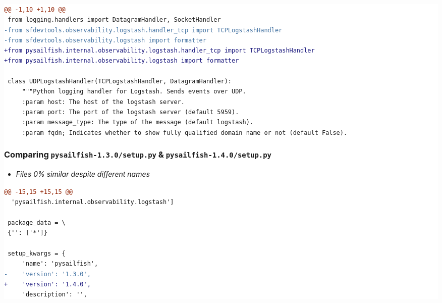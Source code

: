 ```diff
@@ -1,10 +1,10 @@
 from logging.handlers import DatagramHandler, SocketHandler
-from sfdevtools.observability.logstash.handler_tcp import TCPLogstashHandler
-from sfdevtools.observability.logstash import formatter
+from pysailfish.internal.observability.logstash.handler_tcp import TCPLogstashHandler
+from pysailfish.internal.observability.logstash import formatter
 
 class UDPLogstashHandler(TCPLogstashHandler, DatagramHandler):
     """Python logging handler for Logstash. Sends events over UDP.
     :param host: The host of the logstash server.
     :param port: The port of the logstash server (default 5959).
     :param message_type: The type of the message (default logstash).
     :param fqdn; Indicates whether to show fully qualified domain name or not (default False).
```

### Comparing `pysailfish-1.3.0/setup.py` & `pysailfish-1.4.0/setup.py`

 * *Files 0% similar despite different names*

```diff
@@ -15,15 +15,15 @@
  'pysailfish.internal.observability.logstash']
 
 package_data = \
 {'': ['*']}
 
 setup_kwargs = {
     'name': 'pysailfish',
-    'version': '1.3.0',
+    'version': '1.4.0',
     'description': '',
```